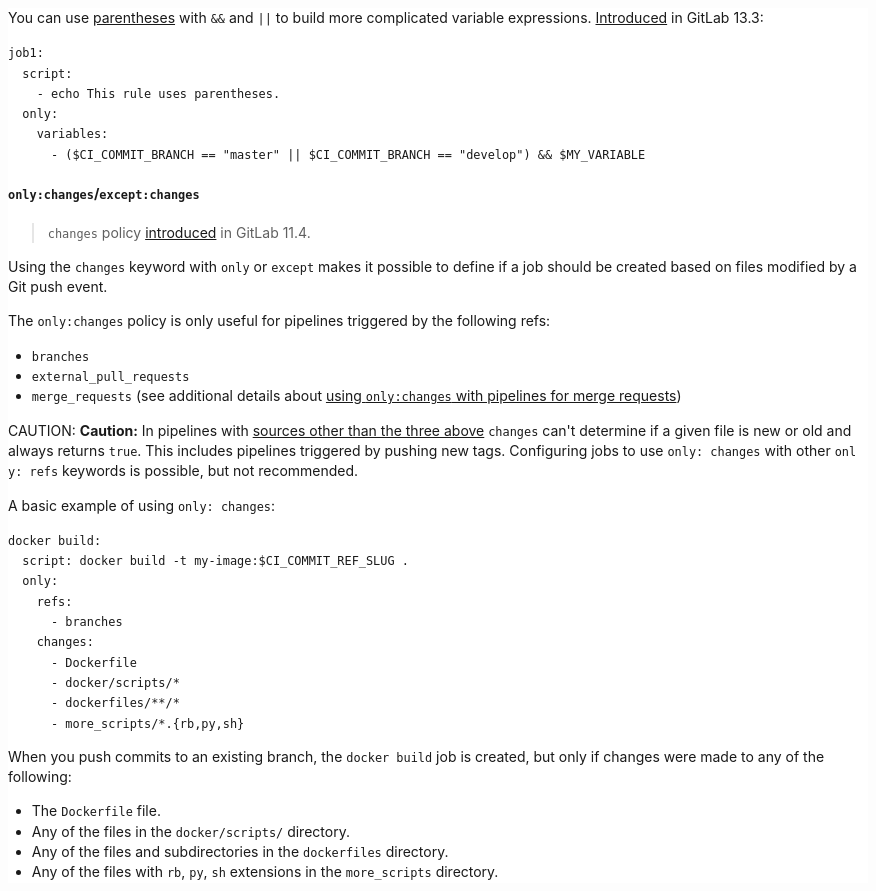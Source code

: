 You can use [parentheses](http://192.168.30.102:2080/help/ci/variables/README.md#parentheses) with `&&` and `||` to build more complicated variable expressions. [Introduced](https://gitlab.com/gitlab-org/gitlab/-/issues/230938) in GitLab 13.3:

```
job1:
  script:
    - echo This rule uses parentheses.
  only:
    variables:
      - ($CI_COMMIT_BRANCH == "master" || $CI_COMMIT_BRANCH == "develop") && $MY_VARIABLE
```

#### `only:changes`/`except:changes`

> `changes` policy [introduced](https://gitlab.com/gitlab-org/gitlab-foss/-/issues/19232) in GitLab 11.4.

Using the `changes` keyword with `only` or `except` makes it possible to define if a job should be created based on files modified by a Git push event.

The `only:changes` policy is only useful for pipelines triggered by the following refs:

- `branches`
- `external_pull_requests`
- `merge_requests` (see additional details about [using `only:changes` with pipelines for merge requests](http://192.168.30.102:2080/help/ci/yaml/README.md#using-onlychanges-with-pipelines-for-merge-requests))

CAUTION: **Caution:** In pipelines with [sources other than the three above](http://192.168.30.102:2080/help/ci/variables/predefined_variables.md) `changes` can't determine if a given file is new or old and always returns `true`. This includes pipelines triggered by pushing new tags. Configuring jobs to use `only: changes` with other `only: refs` keywords is possible, but not recommended.

A basic example of using `only: changes`:

```
docker build:
  script: docker build -t my-image:$CI_COMMIT_REF_SLUG .
  only:
    refs:
      - branches
    changes:
      - Dockerfile
      - docker/scripts/*
      - dockerfiles/**/*
      - more_scripts/*.{rb,py,sh}
```

When you push commits to an existing branch, the `docker build` job is created, but only if changes were made to any of the following:

- The `Dockerfile` file.
- Any of the files in the `docker/scripts/` directory.
- Any of the files and subdirectories in the `dockerfiles` directory.
- Any of the files with `rb`, `py`, `sh` extensions in the `more_scripts` directory.
